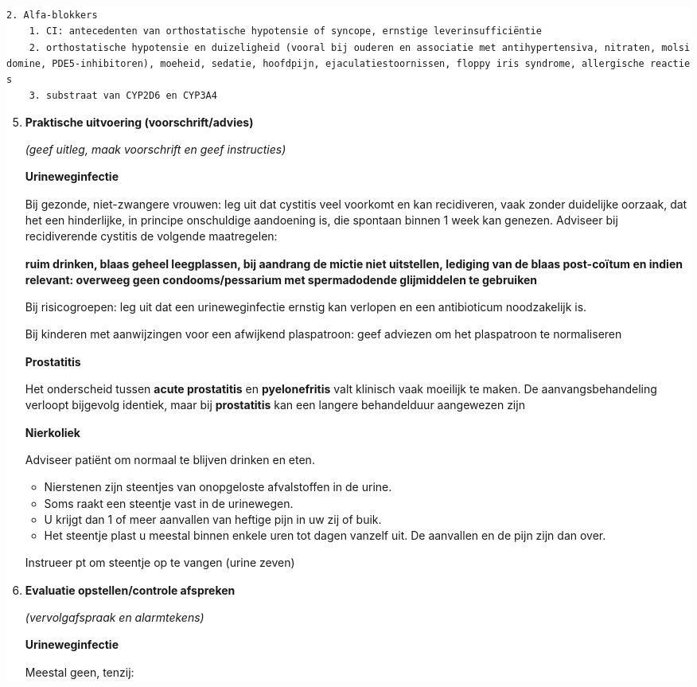           
        
    2. Alfa-blokkers
        1. CI: antecedenten van orthostatische hypotensie of syncope, ernstige leverinsufficiëntie
        2. orthostatische hypotensie en duizeligheid (vooral bij ouderen en associatie met antihypertensiva, nitraten, molsidomine, PDE5-inhibitoren), moeheid, sedatie, hoofdpijn, ejaculatiestoornissen, floppy iris syndrome, allergische reacties
        3. substraat van CYP2D6 en CYP3A4
    
      
    
5. **Praktische uitvoering (voorschrift/advies)**
    
    _(geef uitleg, maak voorschrift en geef instructies)_
    
    **Urineweginfectie**
    
    Bij gezonde, niet-zwangere vrouwen: leg uit dat cystitis veel voorkomt en kan recidiveren, vaak zonder duidelijke oorzaak, dat het een hinderlijke, in principe onschuldige aandoening is, die spontaan binnen 1 week kan genezen. Adviseer bij recidiverende cystitis de volgende maatregelen:
    
    **ruim drinken, blaas geheel leegplassen, bij aandrang de mictie niet uitstellen, lediging van de blaas post-coïtum en indien relevant: overweeg geen condooms/pessarium met spermadodende glijmiddelen te gebruiken**
    
    Bij risicogroepen: leg uit dat een urineweginfectie ernstig kan verlopen en een antibioticum noodzakelijk is.
    
    Bij kinderen met aanwijzingen voor een afwijkend plaspatroon: geef adviezen om het plaspatroon te normaliseren
    
      
    
      
    
    **Prostatitis**
    
    Het onderscheid tussen **acute prostatitis** en **pyelonefritis** valt klinisch vaak moeilijk te maken. De aanvangsbehandeling verloopt bijgevolg identiek, maar bij **prostatitis** kan een langere behandelduur aangewezen zijn
    
    **Nierkoliek**
    
    Adviseer patiënt om normaal te blijven drinken en eten.
    
    - Nierstenen zijn steentjes van onopgeloste afvalstoffen in de urine.
    - Soms raakt een steentje vast in de urinewegen.
    - U krijgt dan 1 of meer aanvallen van heftige pijn in uw zij of buik.
    - Het steentje plast u meestal binnen enkele uren tot dagen vanzelf uit. De aanvallen en de pijn zijn dan over.
    
    Instrueer pt om steentje op te vangen (urine zeven)
    
      
    
      
    
6. **Evaluatie opstellen/controle afspreken**
    
    _(vervolgafspraak en alarmtekens)_
    
    **Urineweginfectie**
    
    Meestal geen, tenzij:
    
